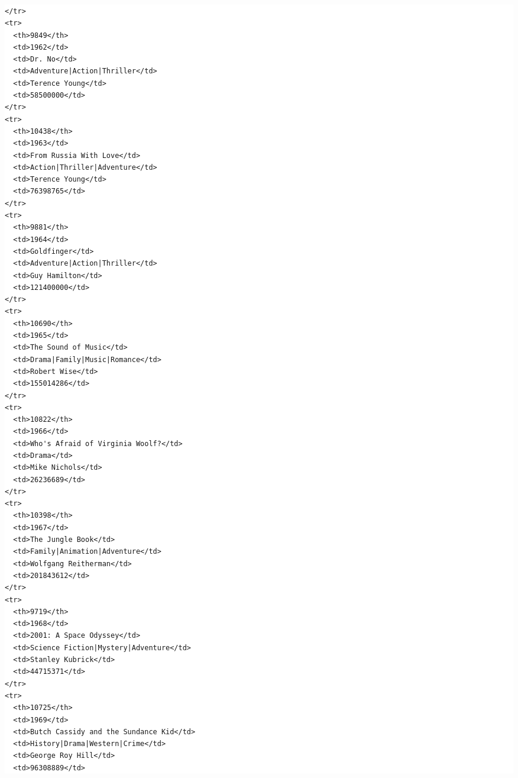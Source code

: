     </tr>
    <tr>
      <th>9849</th>
      <td>1962</td>
      <td>Dr. No</td>
      <td>Adventure|Action|Thriller</td>
      <td>Terence Young</td>
      <td>58500000</td>
    </tr>
    <tr>
      <th>10438</th>
      <td>1963</td>
      <td>From Russia With Love</td>
      <td>Action|Thriller|Adventure</td>
      <td>Terence Young</td>
      <td>76398765</td>
    </tr>
    <tr>
      <th>9881</th>
      <td>1964</td>
      <td>Goldfinger</td>
      <td>Adventure|Action|Thriller</td>
      <td>Guy Hamilton</td>
      <td>121400000</td>
    </tr>
    <tr>
      <th>10690</th>
      <td>1965</td>
      <td>The Sound of Music</td>
      <td>Drama|Family|Music|Romance</td>
      <td>Robert Wise</td>
      <td>155014286</td>
    </tr>
    <tr>
      <th>10822</th>
      <td>1966</td>
      <td>Who's Afraid of Virginia Woolf?</td>
      <td>Drama</td>
      <td>Mike Nichols</td>
      <td>26236689</td>
    </tr>
    <tr>
      <th>10398</th>
      <td>1967</td>
      <td>The Jungle Book</td>
      <td>Family|Animation|Adventure</td>
      <td>Wolfgang Reitherman</td>
      <td>201843612</td>
    </tr>
    <tr>
      <th>9719</th>
      <td>1968</td>
      <td>2001: A Space Odyssey</td>
      <td>Science Fiction|Mystery|Adventure</td>
      <td>Stanley Kubrick</td>
      <td>44715371</td>
    </tr>
    <tr>
      <th>10725</th>
      <td>1969</td>
      <td>Butch Cassidy and the Sundance Kid</td>
      <td>History|Drama|Western|Crime</td>
      <td>George Roy Hill</td>
      <td>96308889</td>